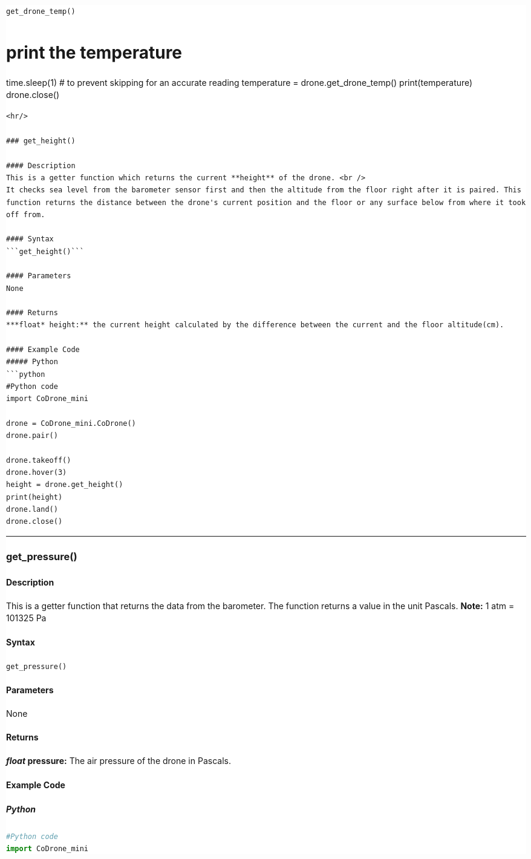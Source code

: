 ```get_drone_temp()```
# print the temperature
time.sleep(1) # to prevent skipping for an accurate reading
temperature  = drone.get_drone_temp()
print(temperature)
drone.close()
```
<hr/>

### get_height()

#### Description
This is a getter function which returns the current **height** of the drone. <br />
It checks sea level from the barometer sensor first and then the altitude from the floor right after it is paired. This function returns the distance between the drone's current position and the floor or any surface below from where it took off from.

#### Syntax
```get_height()```

#### Parameters
None

#### Returns
***float* height:** the current height calculated by the difference between the current and the floor altitude(cm).

#### Example Code
##### Python
```python
#Python code
import CoDrone_mini

drone = CoDrone_mini.CoDrone()
drone.pair()

drone.takeoff()
drone.hover(3)
height = drone.get_height()
print(height)
drone.land()
drone.close()
```
<hr/>

### get_pressure()

#### Description
This is a getter function that returns the data from the barometer. The function returns a value in the unit Pascals. **Note:** 1 atm = 101325 Pa

#### Syntax
```get_pressure()```

#### Parameters
None

#### Returns
***float* pressure:** The air pressure of the drone in Pascals.

#### Example Code
##### Python
```python
#Python code
import CoDrone_mini
```